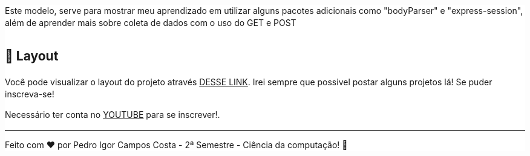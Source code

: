 Este modelo, serve para mostrar meu aprendizado em utilizar alguns pacotes adicionais como "bodyParser" e "express-session", além de aprender mais sobre coleta de dados com o uso do GET e POST

## 🔖 Layout

Você pode visualizar o layout do projeto através [DESSE LINK](https://www.youtube.com/watch?v=J0F8Cc4t5po). Irei sempre que possivel postar alguns projetos lá! Se puder inscreva-se!

Necessário ter conta no [YOUTUBE](https://www.youtube.com/) para se inscrever!.

---

Feito com ♥ por Pedro Igor Campos Costa - 2ª Semestre - Ciência da computação! :wave:
